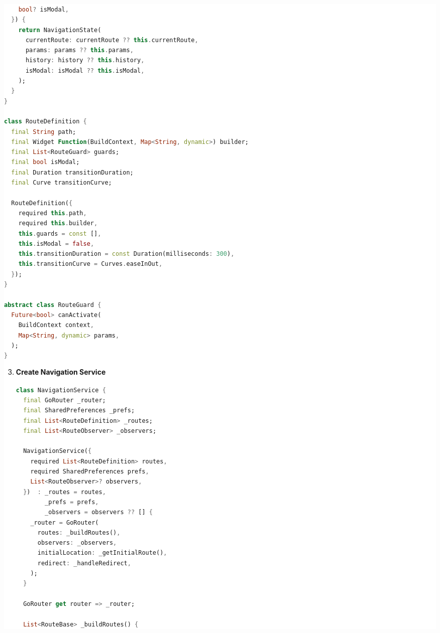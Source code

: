    ```dart
       bool? isModal,
     }) {
       return NavigationState(
         currentRoute: currentRoute ?? this.currentRoute,
         params: params ?? this.params,
         history: history ?? this.history,
         isModal: isModal ?? this.isModal,
       );
     }
   }

   class RouteDefinition {
     final String path;
     final Widget Function(BuildContext, Map<String, dynamic>) builder;
     final List<RouteGuard> guards;
     final bool isModal;
     final Duration transitionDuration;
     final Curve transitionCurve;

     RouteDefinition({
       required this.path,
       required this.builder,
       this.guards = const [],
       this.isModal = false,
       this.transitionDuration = const Duration(milliseconds: 300),
       this.transitionCurve = Curves.easeInOut,
     });
   }

   abstract class RouteGuard {
     Future<bool> canActivate(
       BuildContext context,
       Map<String, dynamic> params,
     );
   }
   ```

3. **Create Navigation Service**

   ```dart
   class NavigationService {
     final GoRouter _router;
     final SharedPreferences _prefs;
     final List<RouteDefinition> _routes;
     final List<RouteObserver> _observers;

     NavigationService({
       required List<RouteDefinition> routes,
       required SharedPreferences prefs,
       List<RouteObserver>? observers,
     })  : _routes = routes,
           _prefs = prefs,
           _observers = observers ?? [] {
       _router = GoRouter(
         routes: _buildRoutes(),
         observers: _observers,
         initialLocation: _getInitialRoute(),
         redirect: _handleRedirect,
       );
     }

     GoRouter get router => _router;

     List<RouteBase> _buildRoutes() {
   ```